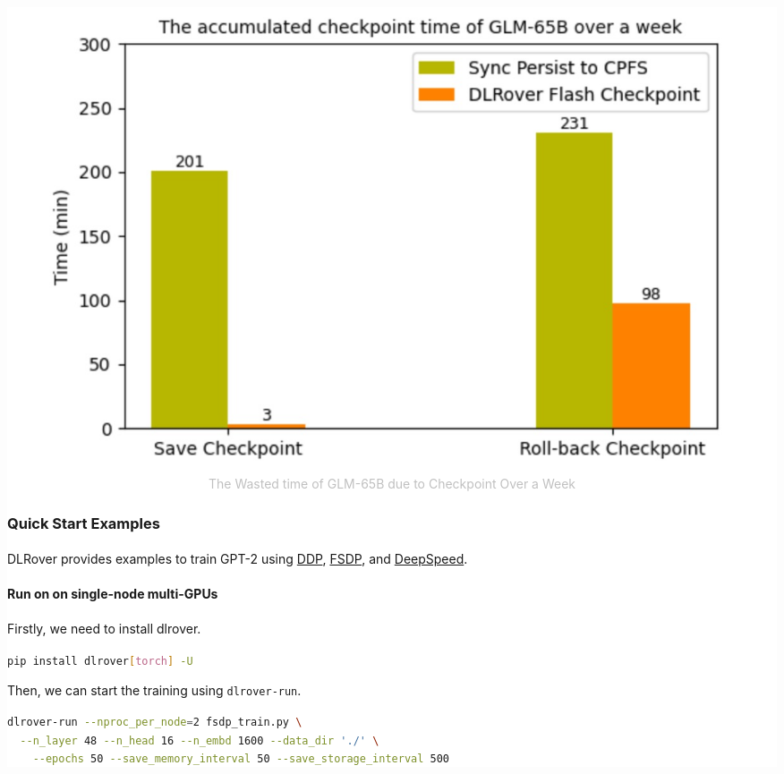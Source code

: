 <div align="center">
<img src="../figures/ft_llm_training/glm65b_wasted_time.jpg" alt="Editor" width="800">
</div>
<center style="font-size:14px;color:#C0C0C0">The Wasted time of GLM-65B due to Checkpoint Over a Week</center>

### Quick Start Examples

DLRover provides examples to train GPT-2 using [DDP](../../examples/pytorch/nanogpt/train.py),
[FSDP](../../examples/pytorch/nanogpt/fsdp_train.py), and [DeepSpeed](../../examples/pytorch/nanogpt/ds_train.py).

#### Run on on single-node multi-GPUs

Firstly, we need to install dlrover.

```bash
pip install dlrover[torch] -U
```

Then, we can start the training using `dlrover-run`.

```bash
dlrover-run --nproc_per_node=2 fsdp_train.py \
  --n_layer 48 --n_head 16 --n_embd 1600 --data_dir './' \
    --epochs 50 --save_memory_interval 50 --save_storage_interval 500
```
